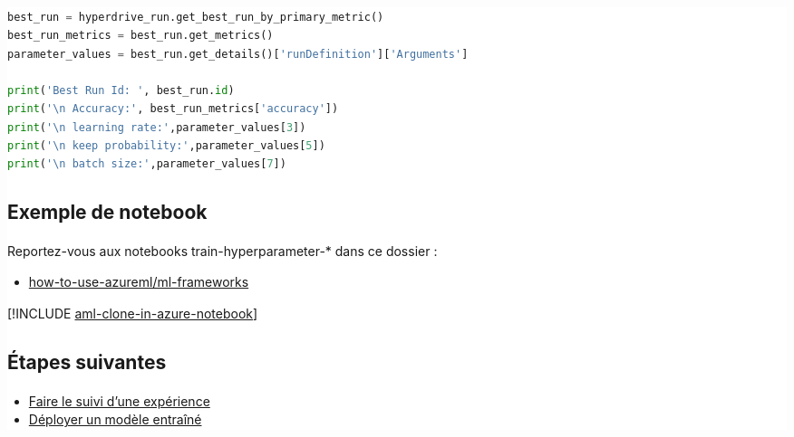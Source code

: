 ```Python
best_run = hyperdrive_run.get_best_run_by_primary_metric()
best_run_metrics = best_run.get_metrics()
parameter_values = best_run.get_details()['runDefinition']['Arguments']

print('Best Run Id: ', best_run.id)
print('\n Accuracy:', best_run_metrics['accuracy'])
print('\n learning rate:',parameter_values[3])
print('\n keep probability:',parameter_values[5])
print('\n batch size:',parameter_values[7])
```

## <a name="sample-notebook"></a>Exemple de notebook
Reportez-vous aux notebooks train-hyperparameter-* dans ce dossier :
* [how-to-use-azureml/ml-frameworks](https://github.com/Azure/MachineLearningNotebooks/tree/master/how-to-use-azureml/ml-frameworks)

[!INCLUDE [aml-clone-in-azure-notebook](../../includes/aml-clone-for-examples.md)]

## <a name="next-steps"></a>Étapes suivantes
* [Faire le suivi d’une expérience](how-to-track-experiments.md)
* [Déployer un modèle entraîné](how-to-deploy-and-where.md)
